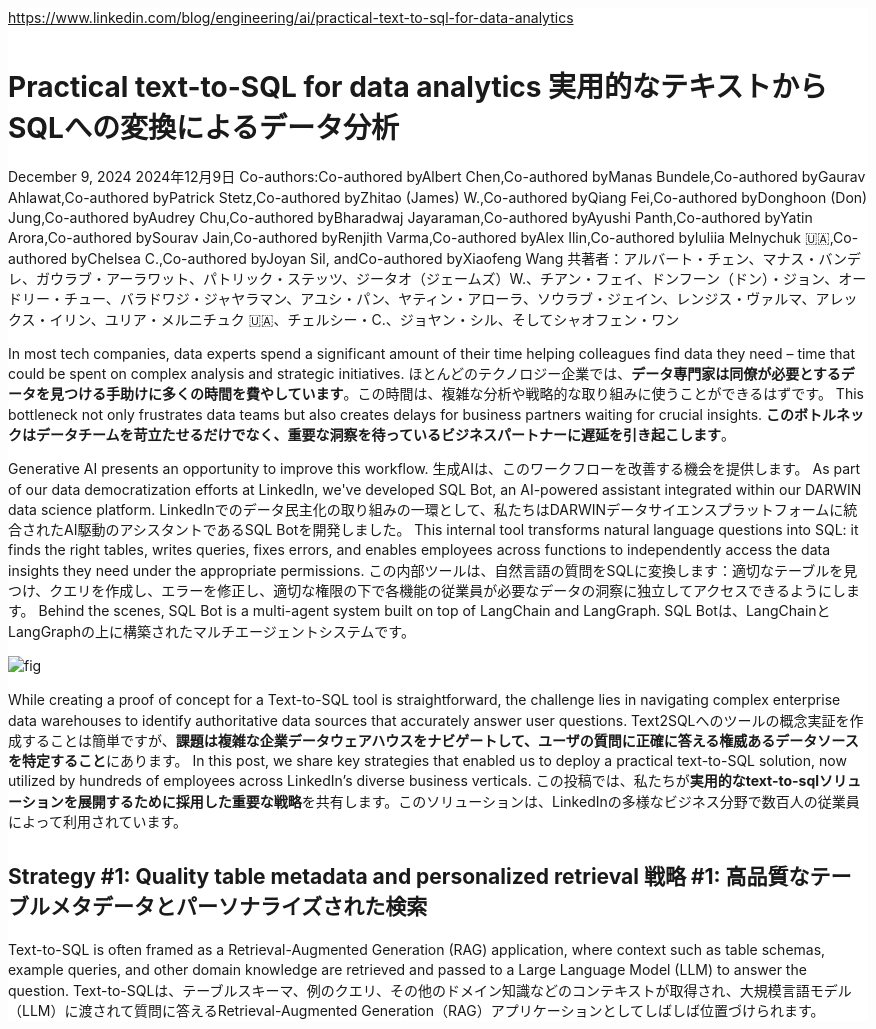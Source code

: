 https://www.linkedin.com/blog/engineering/ai/practical-text-to-sql-for-data-analytics

# Practical text-to-SQL for data analytics 実用的なテキストからSQLへの変換によるデータ分析
December 9, 2024 2024年12月9日
Co-authors:Co-authored byAlbert Chen,Co-authored byManas Bundele,Co-authored byGaurav Ahlawat,Co-authored byPatrick Stetz,Co-authored byZhitao (James) W.,Co-authored byQiang Fei,Co-authored byDonghoon (Don) Jung,Co-authored byAudrey Chu,Co-authored byBharadwaj Jayaraman,Co-authored byAyushi  Panth,Co-authored byYatin Arora,Co-authored bySourav Jain,Co-authored byRenjith Varma,Co-authored byAlex Ilin,Co-authored byIuliia Melnychuk 🇺🇦,Co-authored byChelsea C.,Co-authored byJoyan Sil, andCo-authored byXiaofeng Wang
共著者：アルバート・チェン、マナス・バンデレ、ガウラブ・アーラワット、パトリック・ステッツ、ジータオ（ジェームズ）W.、チアン・フェイ、ドンフーン（ドン）・ジョン、オードリー・チュー、バラドワジ・ジャヤラマン、アユシ・パン、ヤティン・アローラ、ソウラブ・ジェイン、レンジス・ヴァルマ、アレックス・イリン、ユリア・メルニチュク 🇺🇦、チェルシー・C.、ジョヤン・シル、そしてシャオフェン・ワン

In most tech companies, data experts spend a significant amount of their time helping colleagues find data they need – time that could be spent on complex analysis and strategic initiatives. 
ほとんどのテクノロジー企業では、**データ専門家は同僚が必要とするデータを見つける手助けに多くの時間を費やしています**。この時間は、複雑な分析や戦略的な取り組みに使うことができるはずです。
This bottleneck not only frustrates data teams but also creates delays for business partners waiting for crucial insights. 
**このボトルネックはデータチームを苛立たせるだけでなく、重要な洞察を待っているビジネスパートナーに遅延を引き起こします**。

Generative AI presents an opportunity to improve this workflow. 
生成AIは、このワークフローを改善する機会を提供します。
As part of our data democratization efforts at LinkedIn, we've developed SQL Bot, an AI-powered assistant integrated within our DARWIN data science platform. 
LinkedInでのデータ民主化の取り組みの一環として、私たちはDARWINデータサイエンスプラットフォームに統合されたAI駆動のアシスタントであるSQL Botを開発しました。
This internal tool transforms natural language questions into SQL: it finds the right tables, writes queries, fixes errors, and enables employees across functions to independently access the data insights they need under the appropriate permissions. 
この内部ツールは、自然言語の質問をSQLに変換します：適切なテーブルを見つけ、クエリを作成し、エラーを修正し、適切な権限の下で各機能の従業員が必要なデータの洞察に独立してアクセスできるようにします。
Behind the scenes, SQL Bot is a multi-agent system built on top of LangChain and LangGraph. 
SQL Botは、LangChainとLangGraphの上に構築されたマルチエージェントシステムです。

![fig]()

While creating a proof of concept for a Text-to-SQL tool is straightforward, the challenge lies in navigating complex enterprise data warehouses to identify authoritative data sources that accurately answer user questions. 
Text2SQLへのツールの概念実証を作成することは簡単ですが、**課題は複雑な企業データウェアハウスをナビゲートして、ユーザの質問に正確に答える権威あるデータソースを特定すること**にあります。
In this post, we share key strategies that enabled us to deploy a practical text-to-SQL solution, now utilized by hundreds of employees across LinkedIn’s diverse business verticals.
この投稿では、私たちが**実用的なtext-to-sqlソリューションを展開するために採用した重要な戦略**を共有します。このソリューションは、LinkedInの多様なビジネス分野で数百人の従業員によって利用されています。



## Strategy #1: Quality table metadata and personalized retrieval 戦略 #1: 高品質なテーブルメタデータとパーソナライズされた検索

Text-to-SQL is often framed as a Retrieval-Augmented Generation (RAG) application, where context such as table schemas, example queries, and other domain knowledge are retrieved and passed to a Large Language Model (LLM) to answer the question.
Text-to-SQLは、テーブルスキーマ、例のクエリ、その他のドメイン知識などのコンテキストが取得され、大規模言語モデル（LLM）に渡されて質問に答えるRetrieval-Augmented Generation（RAG）アプリケーションとしてしばしば位置づけられます。

